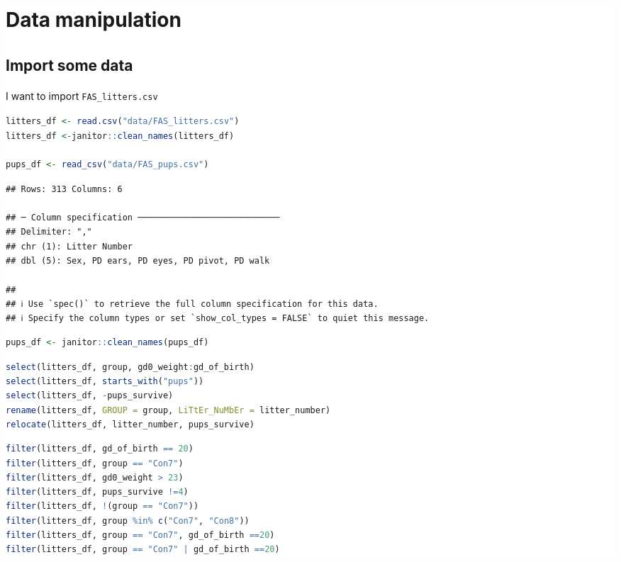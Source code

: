 Data manipulation
================

## Import some data

I want to import `FAS_litters.csv`

``` r
litters_df <- read.csv("data/FAS_litters.csv")
litters_df <-janitor::clean_names(litters_df)

pups_df <- read_csv("data/FAS_pups.csv")
```

    ## Rows: 313 Columns: 6

    ## ─ Column specification ────────────────────────────
    ## Delimiter: ","
    ## chr (1): Litter Number
    ## dbl (5): Sex, PD ears, PD eyes, PD pivot, PD walk

    ## 
    ## ℹ Use `spec()` to retrieve the full column specification for this data.
    ## ℹ Specify the column types or set `show_col_types = FALSE` to quiet this message.

``` r
pups_df <- janitor::clean_names(pups_df)
```

``` r
select(litters_df, group, gd0_weight:gd_of_birth)
select(litters_df, starts_with("pups"))
select(litters_df, -pups_survive)
rename(litters_df, GROUP = group, LiTtEr_NuMbEr = litter_number)
relocate(litters_df, litter_number, pups_survive)
```

``` r
filter(litters_df, gd_of_birth == 20)
filter(litters_df, group == "Con7")
filter(litters_df, gd0_weight > 23)
filter(litters_df, pups_survive !=4)
filter(litters_df, !(group == "Con7"))
filter(litters_df, group %in% c("Con7", "Con8"))
filter(litters_df, group == "Con7", gd_of_birth ==20)
filter(litters_df, group == "Con7" | gd_of_birth ==20)
```
